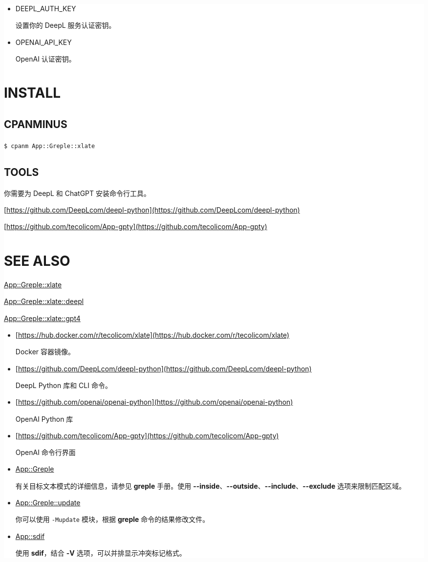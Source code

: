 - DEEPL\_AUTH\_KEY

    设置你的 DeepL 服务认证密钥。

- OPENAI\_API\_KEY

    OpenAI 认证密钥。

# INSTALL

## CPANMINUS

    $ cpanm App::Greple::xlate

## TOOLS

你需要为 DeepL 和 ChatGPT 安装命令行工具。

[https://github.com/DeepLcom/deepl-python](https://github.com/DeepLcom/deepl-python)

[https://github.com/tecolicom/App-gpty](https://github.com/tecolicom/App-gpty)

# SEE ALSO

[App::Greple::xlate](https://metacpan.org/pod/App%3A%3AGreple%3A%3Axlate)

[App::Greple::xlate::deepl](https://metacpan.org/pod/App%3A%3AGreple%3A%3Axlate%3A%3Adeepl)

[App::Greple::xlate::gpt4](https://metacpan.org/pod/App%3A%3AGreple%3A%3Axlate%3A%3Agpt4)

- [https://hub.docker.com/r/tecolicom/xlate](https://hub.docker.com/r/tecolicom/xlate)

    Docker 容器镜像。

- [https://github.com/DeepLcom/deepl-python](https://github.com/DeepLcom/deepl-python)

    DeepL Python 库和 CLI 命令。

- [https://github.com/openai/openai-python](https://github.com/openai/openai-python)

    OpenAI Python 库

- [https://github.com/tecolicom/App-gpty](https://github.com/tecolicom/App-gpty)

    OpenAI 命令行界面

- [App::Greple](https://metacpan.org/pod/App%3A%3AGreple)

    有关目标文本模式的详细信息，请参见 **greple** 手册。使用 **--inside**、**--outside**、**--include**、**--exclude** 选项来限制匹配区域。

- [App::Greple::update](https://metacpan.org/pod/App%3A%3AGreple%3A%3Aupdate)

    你可以使用 `-Mupdate` 模块，根据 **greple** 命令的结果修改文件。

- [App::sdif](https://metacpan.org/pod/App%3A%3Asdif)

    使用 **sdif**，结合 **-V** 选项，可以并排显示冲突标记格式。
